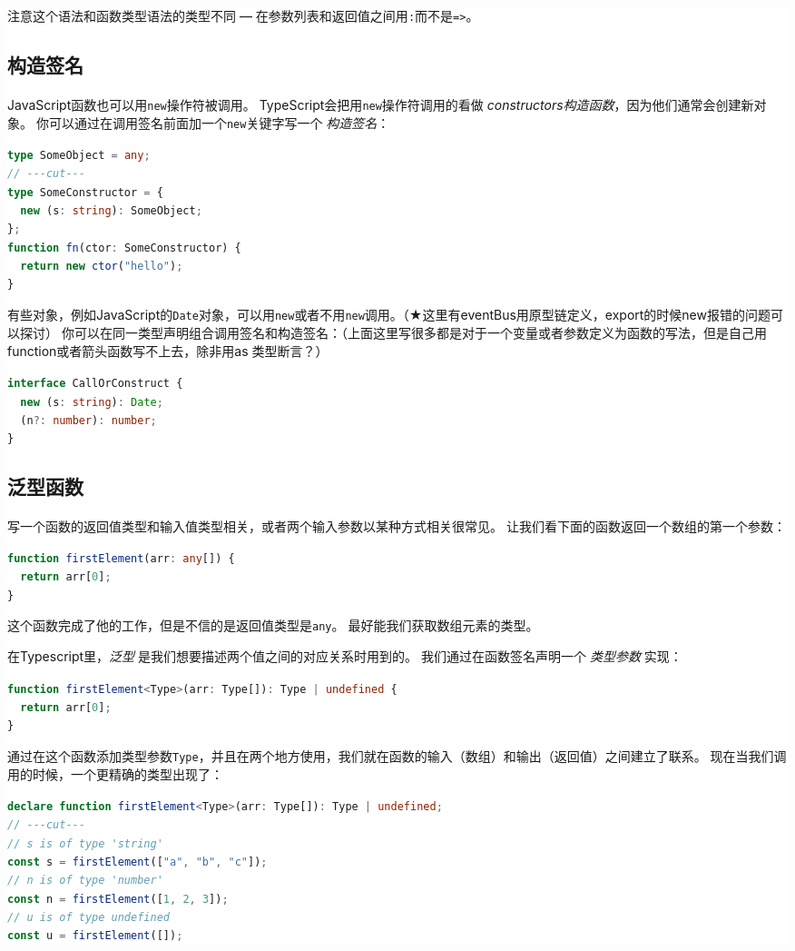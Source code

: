 注意这个语法和函数类型语法的类型不同 — 在参数列表和返回值之间用`:`而不是`=>`。

## 构造签名

JavaScript函数也可以用`new`操作符被调用。
TypeScript会把用`new`操作符调用的看做 _constructors构造函数_，因为他们通常会创建新对象。
你可以通过在调用签名前面加一个`new`关键字写一个 _构造签名_：

```ts twoslash
type SomeObject = any;
// ---cut---
type SomeConstructor = {
  new (s: string): SomeObject;
};
function fn(ctor: SomeConstructor) {
  return new ctor("hello");
}
```

有些对象，例如JavaScript的`Date`对象，可以用`new`或者不用`new`调用。（★这里有eventBus用原型链定义，export的时候new报错的问题可以探讨）
你可以在同一类型声明组合调用签名和构造签名：（上面这里写很多都是对于一个变量或者参数定义为函数的写法，但是自己用function或者箭头函数写不上去，除非用as 类型断言？）

```ts twoslash
interface CallOrConstruct {
  new (s: string): Date;
  (n?: number): number;
}
```

## 泛型函数

写一个函数的返回值类型和输入值类型相关，或者两个输入参数以某种方式相关很常见。
让我们看下面的函数返回一个数组的第一个参数：

```ts twoslash
function firstElement(arr: any[]) {
  return arr[0];
}
```

这个函数完成了他的工作，但是不信的是返回值类型是`any`。
最好能我们获取数组元素的类型。

在Typescript里，_泛型_ 是我们想要描述两个值之间的对应关系时用到的。
我们通过在函数签名声明一个 _类型参数_ 实现：

```ts twoslash
function firstElement<Type>(arr: Type[]): Type | undefined {
  return arr[0];
}
```

通过在这个函数添加类型参数`Type`，并且在两个地方使用，我们就在函数的输入（数组）和输出（返回值）之间建立了联系。
现在当我们调用的时候，一个更精确的类型出现了：

```ts twoslash
declare function firstElement<Type>(arr: Type[]): Type | undefined;
// ---cut---
// s is of type 'string'
const s = firstElement(["a", "b", "c"]);
// n is of type 'number'
const n = firstElement([1, 2, 3]);
// u is of type undefined
const u = firstElement([]);
```
